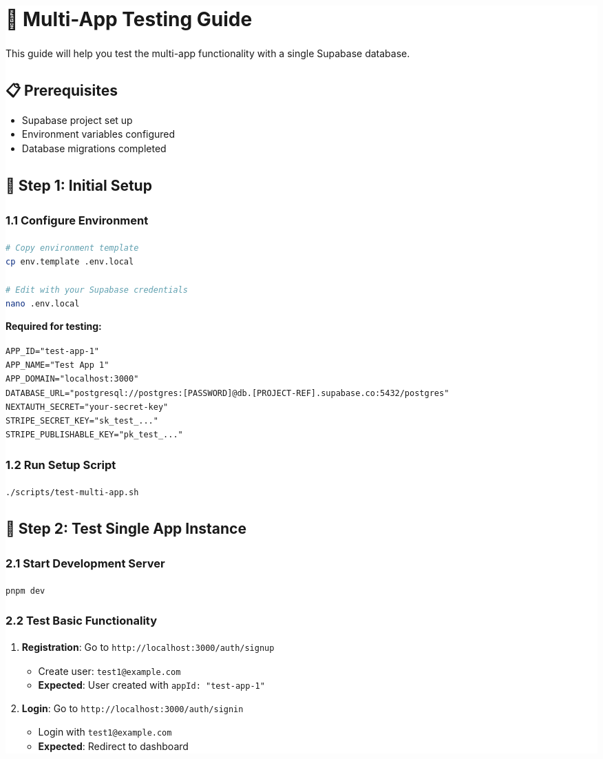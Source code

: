 # 🧪 Multi-App Testing Guide

This guide will help you test the multi-app functionality with a single Supabase database.

## 📋 **Prerequisites**

- Supabase project set up
- Environment variables configured
- Database migrations completed

## 🚀 **Step 1: Initial Setup**

### **1.1 Configure Environment**
```bash
# Copy environment template
cp env.template .env.local

# Edit with your Supabase credentials
nano .env.local
```

**Required for testing:**
```env
APP_ID="test-app-1"
APP_NAME="Test App 1"
APP_DOMAIN="localhost:3000"
DATABASE_URL="postgresql://postgres:[PASSWORD]@db.[PROJECT-REF].supabase.co:5432/postgres"
NEXTAUTH_SECRET="your-secret-key"
STRIPE_SECRET_KEY="sk_test_..."
STRIPE_PUBLISHABLE_KEY="pk_test_..."
```

### **1.2 Run Setup Script**
```bash
./scripts/test-multi-app.sh
```

## 🎯 **Step 2: Test Single App Instance**

### **2.1 Start Development Server**
```bash
pnpm dev
```

### **2.2 Test Basic Functionality**
1. **Registration**: Go to `http://localhost:3000/auth/signup`
   - Create user: `test1@example.com`
   - **Expected**: User created with `appId: "test-app-1"`

2. **Login**: Go to `http://localhost:3000/auth/signin`
   - Login with `test1@example.com`
   - **Expected**: Redirect to dashboard
